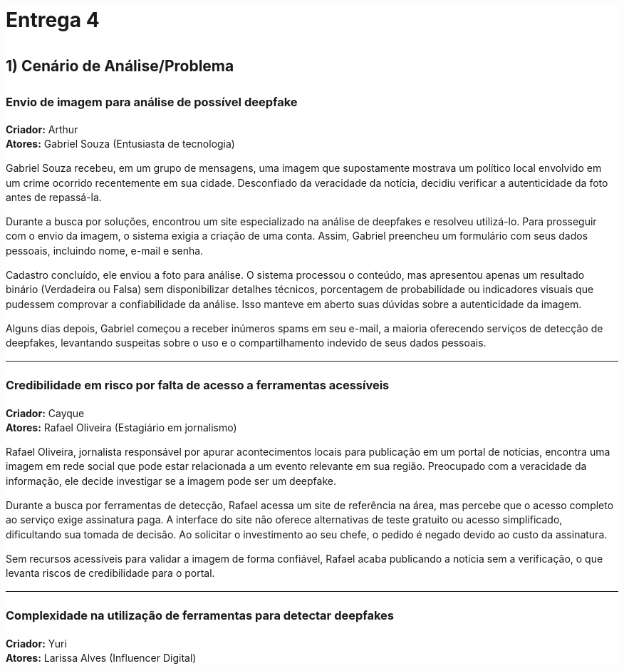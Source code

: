 # Entrega 4

## 1) Cenário de Análise/Problema

### Envio de imagem para análise de possível deepfake

**Criador:** Arthur  
**Atores:** Gabriel Souza (Entusiasta de tecnologia)

Gabriel Souza recebeu, em um grupo de mensagens, uma imagem que supostamente mostrava um político local envolvido em um crime ocorrido recentemente em sua cidade. Desconfiado da veracidade da notícia, decidiu verificar a autenticidade da foto antes de repassá-la.

Durante a busca por soluções, encontrou um site especializado na análise de deepfakes e resolveu utilizá-lo. Para prosseguir com o envio da imagem, o sistema exigia a criação de uma conta. Assim, Gabriel preencheu um formulário com seus dados pessoais, incluindo nome, e-mail e senha.

Cadastro concluído, ele enviou a foto para análise. O sistema processou o conteúdo, mas apresentou apenas um resultado binário (Verdadeira ou Falsa) sem disponibilizar detalhes técnicos, porcentagem de probabilidade ou indicadores visuais que pudessem comprovar a confiabilidade da análise. Isso manteve em aberto suas dúvidas sobre a autenticidade da imagem.

Alguns dias depois, Gabriel começou a receber inúmeros spams em seu e-mail, a maioria oferecendo serviços de detecção de deepfakes, levantando suspeitas sobre o uso e o compartilhamento indevido de seus dados pessoais.

---

### Credibilidade em risco por falta de acesso a ferramentas acessíveis

**Criador:** Cayque  
**Atores:** Rafael Oliveira (Estagiário em jornalismo)

Rafael Oliveira, jornalista responsável por apurar acontecimentos locais para publicação em um portal de notícias, encontra uma imagem em rede social que pode estar relacionada a um evento relevante em sua região. Preocupado com a veracidade da informação, ele decide investigar se a imagem pode ser um deepfake.

Durante a busca por ferramentas de detecção, Rafael acessa um site de referência na área, mas percebe que o acesso completo ao serviço exige assinatura paga. A interface do site não oferece alternativas de teste gratuito ou acesso simplificado, dificultando sua tomada de decisão. Ao solicitar o investimento ao seu chefe, o pedido é negado devido ao custo da assinatura.

Sem recursos acessíveis para validar a imagem de forma confiável, Rafael acaba publicando a notícia sem a verificação, o que levanta riscos de credibilidade para o portal.

---

### Complexidade na utilização de ferramentas para detectar deepfakes

**Criador:** Yuri  
**Atores:** Larissa Alves (Influencer Digital)
